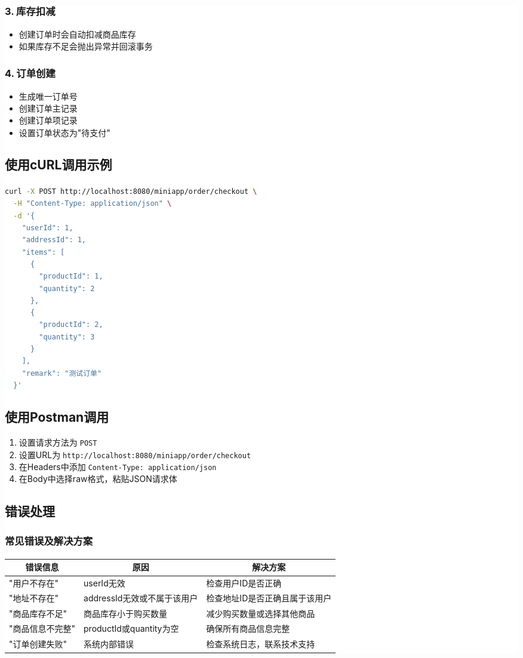 ### 3. 库存扣减
- 创建订单时会自动扣减商品库存
- 如果库存不足会抛出异常并回滚事务

### 4. 订单创建
- 生成唯一订单号
- 创建订单主记录
- 创建订单项记录
- 设置订单状态为"待支付"

## 使用cURL调用示例

```bash
curl -X POST http://localhost:8080/miniapp/order/checkout \
  -H "Content-Type: application/json" \
  -d '{
    "userId": 1,
    "addressId": 1,
    "items": [
      {
        "productId": 1,
        "quantity": 2
      },
      {
        "productId": 2,
        "quantity": 3
      }
    ],
    "remark": "测试订单"
  }'
```

## 使用Postman调用

1. 设置请求方法为 `POST`
2. 设置URL为 `http://localhost:8080/miniapp/order/checkout`
3. 在Headers中添加 `Content-Type: application/json`
4. 在Body中选择raw格式，粘贴JSON请求体

## 错误处理

### 常见错误及解决方案

| 错误信息 | 原因 | 解决方案 |
|----------|------|----------|
| "用户不存在" | userId无效 | 检查用户ID是否正确 |
| "地址不存在" | addressId无效或不属于该用户 | 检查地址ID是否正确且属于该用户 |
| "商品库存不足" | 商品库存小于购买数量 | 减少购买数量或选择其他商品 |
| "商品信息不完整" | productId或quantity为空 | 确保所有商品信息完整 |
| "订单创建失败" | 系统内部错误 | 检查系统日志，联系技术支持 |
